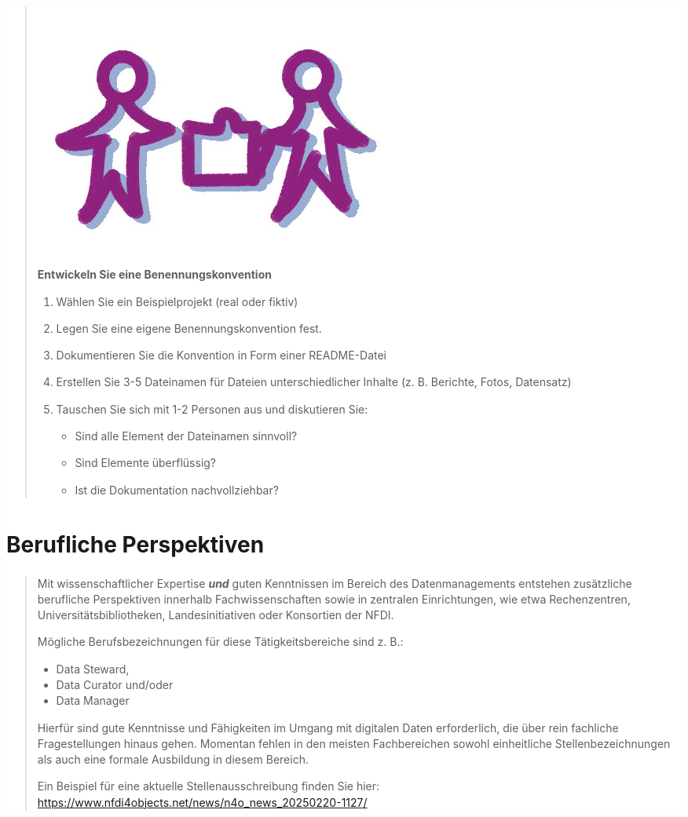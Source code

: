 >![Bild](images/kurzberichte.png) 
>
>**Entwickeln Sie eine Benennungskonvention**
>
>1. Wählen Sie ein Beispielprojekt (real oder fiktiv)
>
>2. Legen Sie eine eigene Benennungskonvention fest.
>
>3. Dokumentieren Sie die Konvention in Form einer README-Datei
>
>4. Erstellen Sie 3-5 Dateinamen für Dateien unterschiedlicher Inhalte (z. B. Berichte, Fotos, Datensatz)
>
>5. Tauschen Sie sich mit 1-2 Personen aus und diskutieren Sie:
>
>    - Sind alle Element der Dateinamen sinnvoll?
>
>    - Sind Elemente überflüssig?
>
>    - Ist die Dokumentation nachvollziehbar?

<div style="page-break-after: always;"></div>

# Berufliche Perspektiven

> Mit wissenschaftlicher Expertise ***und*** guten Kenntnissen im Bereich des Datenmanagements entstehen zusätzliche berufliche Perspektiven innerhalb Fachwissenschaften sowie in zentralen Einrichtungen, wie etwa Rechenzentren, Universitätsbibliotheken, Landesinitiativen oder Konsortien der NFDI.
>
> Mögliche Berufsbezeichnungen für diese Tätigkeitsbereiche sind z. B.:
>
> * Data Steward,
> * Data Curator und/oder
> * Data Manager
>
> Hierfür sind gute Kenntnisse und Fähigkeiten im Umgang mit digitalen Daten erforderlich, die über rein fachliche Fragestellungen hinaus gehen. Momentan fehlen in den meisten Fachbereichen sowohl einheitliche Stellenbezeichnungen als auch eine formale Ausbildung in diesem Bereich.
>
>Ein Beispiel für eine aktuelle Stellenausschreibung finden Sie hier: https://www.nfdi4objects.net/news/n4o_news_20250220-1127/ 
